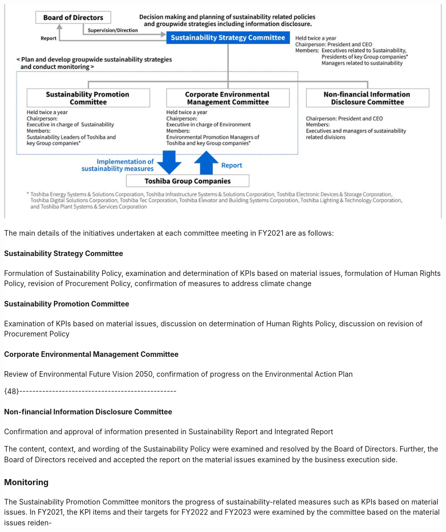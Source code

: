 ![](_page_47_Figure_7.jpeg)

The main details of the initiatives undertaken at each committee meeting in FY2021 are as follows:

#### Sustainability Strategy Committee

Formulation of Sustainability Policy, examination and determination of KPIs based on material issues, formulation of Human Rights Policy, revision of Procurement Policy, confirmation of measures to address climate change

#### Sustainability Promotion Committee

Examination of KPIs based on material issues, discussion on determination of Human Rights Policy, discussion on revision of Procurement Policy

#### Corporate Environmental Management Committee

Review of Environmental Future Vision 2050, confirmation of progress on the Environmental Action Plan

{48}------------------------------------------------

#### Non-financial Information Disclosure Committee

Confirmation and approval of information presented in Sustainability Report and Integrated Report

The content, context, and wording of the Sustainability Policy were examined and resolved by the Board of Directors. Further, the Board of Directors received and accepted the report on the material issues examined by the business execution side.

### **Monitoring**

The Sustainability Promotion Committee monitors the progress of sustainability-related measures such as KPIs based on material issues. In FY2021, the KPI items and their targets for FY2022 and FY2023 were examined by the committee based on the material issues reiden-
